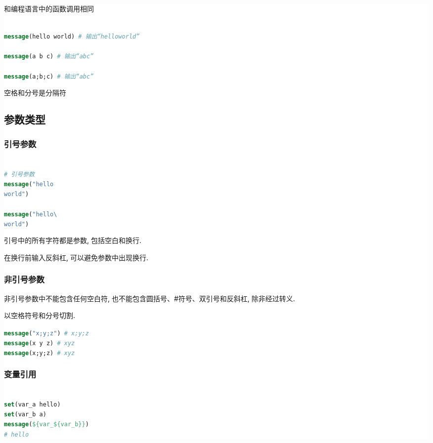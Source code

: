 和编程语言中的函数调用相同

```cmake

message(hello world) # 输出“helloworld”

message(a b c) # 输出“abc”

message(a;b;c) # 输出“abc”

```

空格和分号是分隔符


## 参数类型


### 引号参数

```cmake

# 引号参数
message("hello
world") 

message("hello\
world") 

```

引号中的所有字符都是参数, 包括空白和换行. 

在换行前输入反斜杠, 可以避免参数中出现换行. 


### 非引号参数

非引号参数中不能包含任何空白符, 也不能包含圆括号、#符号、双引号和反斜杠, 除非经过转义. 

以空格符号和分号切割. 



```cmake
message("x;y;z") # x;y;z
message(x y z) # xyz
message(x;y;z) # xyz
```

### 变量引用

```cmake

set(var_a hello)
set(var_b a)
message(${var_${var_b}})
# hello
```

